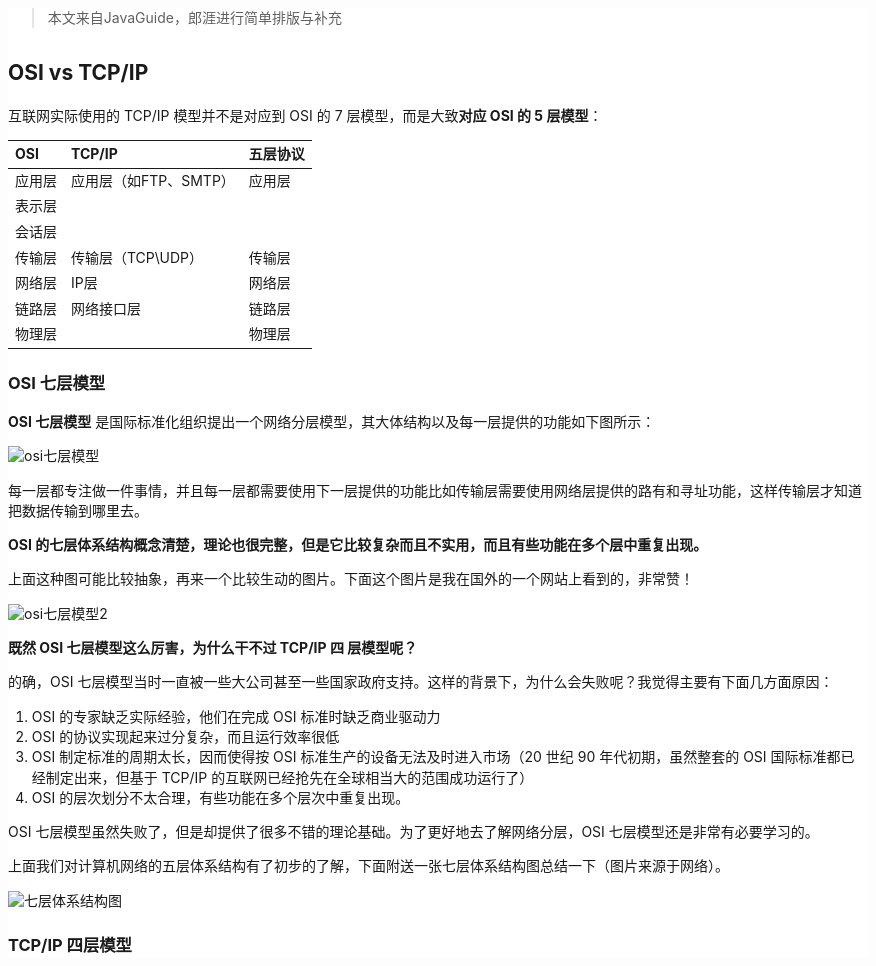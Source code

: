 > 本文来自JavaGuide，郎涯进行简单排版与补充



## OSI vs TCP/IP

互联网实际使用的 TCP/IP 模型并不是对应到 OSI 的 7 层模型，而是大致**对应 OSI 的 5 层模型**：

| OSI    | TCP/IP                | 五层协议 |
| :----- | :-------------------- | -------- |
| 应用层 | 应用层（如FTP、SMTP） | 应用层   |
| 表示层 |                       |          |
| 会话层 |                       |          |
| 传输层 | 传输层（TCP\UDP）     | 传输层   |
| 网络层 | IP层                  | 网络层   |
| 链路层 | 网络接口层            | 链路层   |
| 物理层 |                       | 物理层   |

### OSI 七层模型

**OSI 七层模型** 是国际标准化组织提出一个网络分层模型，其大体结构以及每一层提供的功能如下图所示：

![osi七层模型](https://img-note.langyastudio.com/202203022213050.png?x-oss-process=style/watermark)

每一层都专注做一件事情，并且每一层都需要使用下一层提供的功能比如传输层需要使用网络层提供的路有和寻址功能，这样传输层才知道把数据传输到哪里去。

**OSI 的七层体系结构概念清楚，理论也很完整，但是它比较复杂而且不实用，而且有些功能在多个层中重复出现。**

上面这种图可能比较抽象，再来一个比较生动的图片。下面这个图片是我在国外的一个网站上看到的，非常赞！

![osi七层模型2](https://img-note.langyastudio.com/202203022213816.png?x-oss-process=style/watermark)

**既然 OSI 七层模型这么厉害，为什么干不过 TCP/IP 四 层模型呢？**

的确，OSI 七层模型当时一直被一些大公司甚至一些国家政府支持。这样的背景下，为什么会失败呢？我觉得主要有下面几方面原因：

1. OSI 的专家缺乏实际经验，他们在完成 OSI 标准时缺乏商业驱动力
2. OSI 的协议实现起来过分复杂，而且运行效率很低
3. OSI 制定标准的周期太长，因而使得按 OSI 标准生产的设备无法及时进入市场（20 世纪 90 年代初期，虽然整套的 OSI 国际标准都已经制定出来，但基于 TCP/IP 的互联网已经抢先在全球相当大的范围成功运行了）
4. OSI 的层次划分不太合理，有些功能在多个层次中重复出现。

OSI 七层模型虽然失败了，但是却提供了很多不错的理论基础。为了更好地去了解网络分层，OSI 七层模型还是非常有必要学习的。



上面我们对计算机网络的五层体系结构有了初步的了解，下面附送一张七层体系结构图总结一下（图片来源于网络）。

![七层体系结构图](https://img-note.langyastudio.com/202111122119903.png?x-oss-process=style/watermark)



### TCP/IP 四层模型
